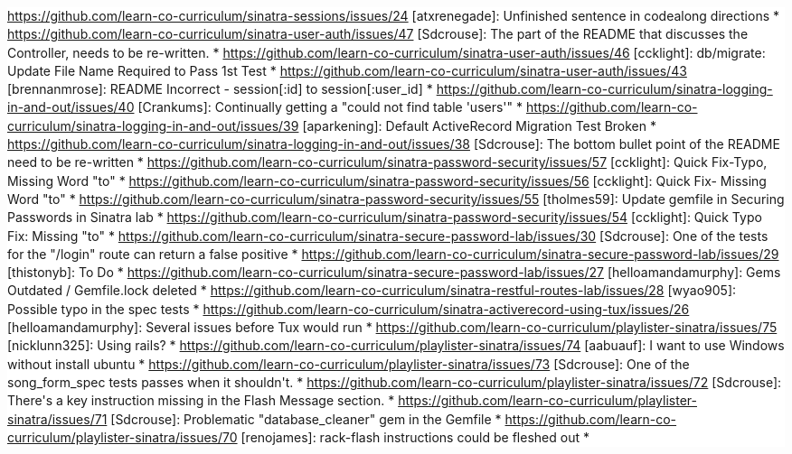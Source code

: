   https://github.com/learn-co-curriculum/sinatra-sessions/issues/24 [atxrenegade]: Unfinished sentence in codealong directions
*
  https://github.com/learn-co-curriculum/sinatra-user-auth/issues/47 [Sdcrouse]: The part of the README that discusses the Controller, needs to be re-written.
*
  https://github.com/learn-co-curriculum/sinatra-user-auth/issues/46 [ccklight]: db/migrate: Update File Name Required to Pass 1st Test
*
  https://github.com/learn-co-curriculum/sinatra-user-auth/issues/43 [brennanmrose]: README Incorrect - session[:id] to session[:user_id]
*
  https://github.com/learn-co-curriculum/sinatra-logging-in-and-out/issues/40 [Crankums]: Continually getting a "could not find table 'users'"
*
  https://github.com/learn-co-curriculum/sinatra-logging-in-and-out/issues/39 [aparkening]: Default ActiveRecord Migration Test Broken
*
  https://github.com/learn-co-curriculum/sinatra-logging-in-and-out/issues/38 [Sdcrouse]: The bottom bullet point of the README need to be re-written
*
  https://github.com/learn-co-curriculum/sinatra-password-security/issues/57 [ccklight]: Quick Fix-Typo, Missing Word "to" 
*
  https://github.com/learn-co-curriculum/sinatra-password-security/issues/56 [ccklight]: Quick Fix- Missing Word "to" 
*
  https://github.com/learn-co-curriculum/sinatra-password-security/issues/55 [tholmes59]: Update gemfile in Securing Passwords in Sinatra lab
*
  https://github.com/learn-co-curriculum/sinatra-password-security/issues/54 [ccklight]: Quick Typo Fix: Missing "to" 
*
  https://github.com/learn-co-curriculum/sinatra-secure-password-lab/issues/30 [Sdcrouse]: One of the tests for the "/login" route can return a false positive
*
  https://github.com/learn-co-curriculum/sinatra-secure-password-lab/issues/29 [thistonyb]: To Do
*
  https://github.com/learn-co-curriculum/sinatra-secure-password-lab/issues/27 [helloamandamurphy]: Gems Outdated / Gemfile.lock deleted
*
  https://github.com/learn-co-curriculum/sinatra-restful-routes-lab/issues/28 [wyao905]: Possible typo in the spec tests
*
  https://github.com/learn-co-curriculum/sinatra-activerecord-using-tux/issues/26 [helloamandamurphy]: Several issues before Tux would run
*
  https://github.com/learn-co-curriculum/playlister-sinatra/issues/75 [nicklunn325]: Using rails?
*
  https://github.com/learn-co-curriculum/playlister-sinatra/issues/74 [aabuauf]: I want to use Windows without install ubuntu
*
  https://github.com/learn-co-curriculum/playlister-sinatra/issues/73 [Sdcrouse]: One of the song_form_spec tests passes when it shouldn't.
*
  https://github.com/learn-co-curriculum/playlister-sinatra/issues/72 [Sdcrouse]: There's a key instruction missing in the Flash Message section.
*
  https://github.com/learn-co-curriculum/playlister-sinatra/issues/71 [Sdcrouse]: Problematic "database_cleaner" gem in the Gemfile
*
  https://github.com/learn-co-curriculum/playlister-sinatra/issues/70 [renojames]: rack-flash instructions could be fleshed out
*